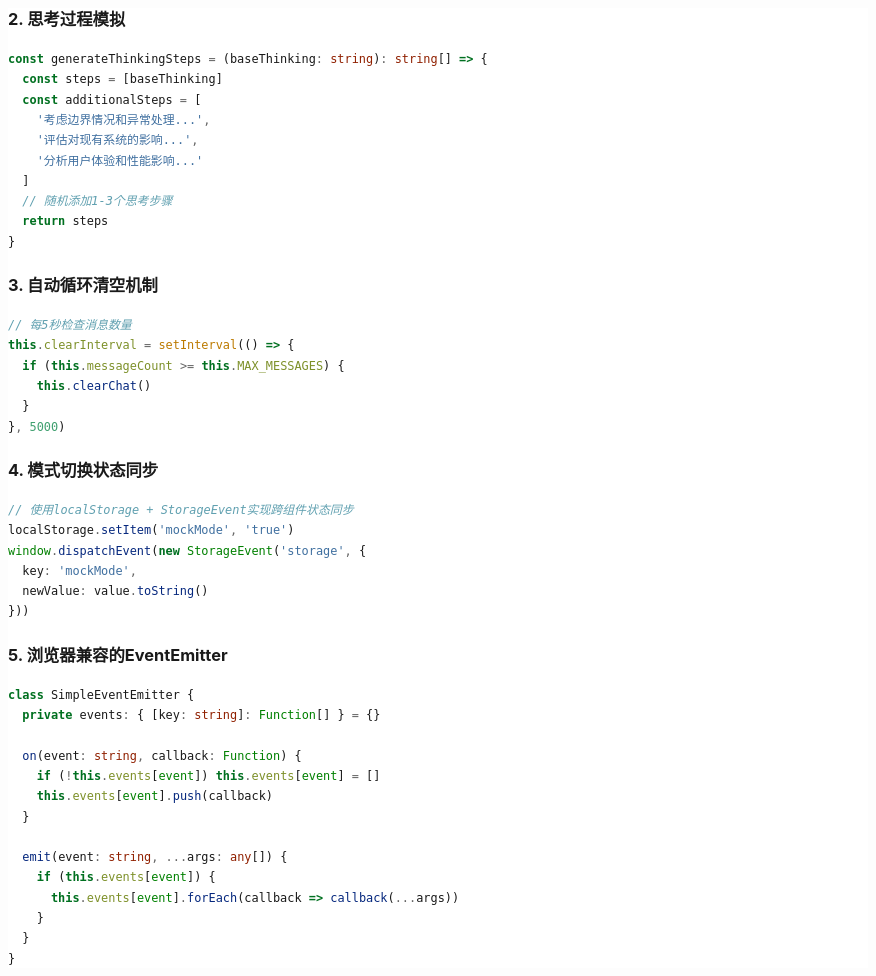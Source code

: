 ### 2. 思考过程模拟
```typescript
const generateThinkingSteps = (baseThinking: string): string[] => {
  const steps = [baseThinking]
  const additionalSteps = [
    '考虑边界情况和异常处理...',
    '评估对现有系统的影响...',
    '分析用户体验和性能影响...'
  ]
  // 随机添加1-3个思考步骤
  return steps
}
```

### 3. 自动循环清空机制
```typescript
// 每5秒检查消息数量
this.clearInterval = setInterval(() => {
  if (this.messageCount >= this.MAX_MESSAGES) {
    this.clearChat()
  }
}, 5000)
```

### 4. 模式切换状态同步
```typescript
// 使用localStorage + StorageEvent实现跨组件状态同步
localStorage.setItem('mockMode', 'true')
window.dispatchEvent(new StorageEvent('storage', {
  key: 'mockMode',
  newValue: value.toString()
}))
```

### 5. 浏览器兼容的EventEmitter
```typescript
class SimpleEventEmitter {
  private events: { [key: string]: Function[] } = {}
  
  on(event: string, callback: Function) {
    if (!this.events[event]) this.events[event] = []
    this.events[event].push(callback)
  }
  
  emit(event: string, ...args: any[]) {
    if (this.events[event]) {
      this.events[event].forEach(callback => callback(...args))
    }
  }
}
```
